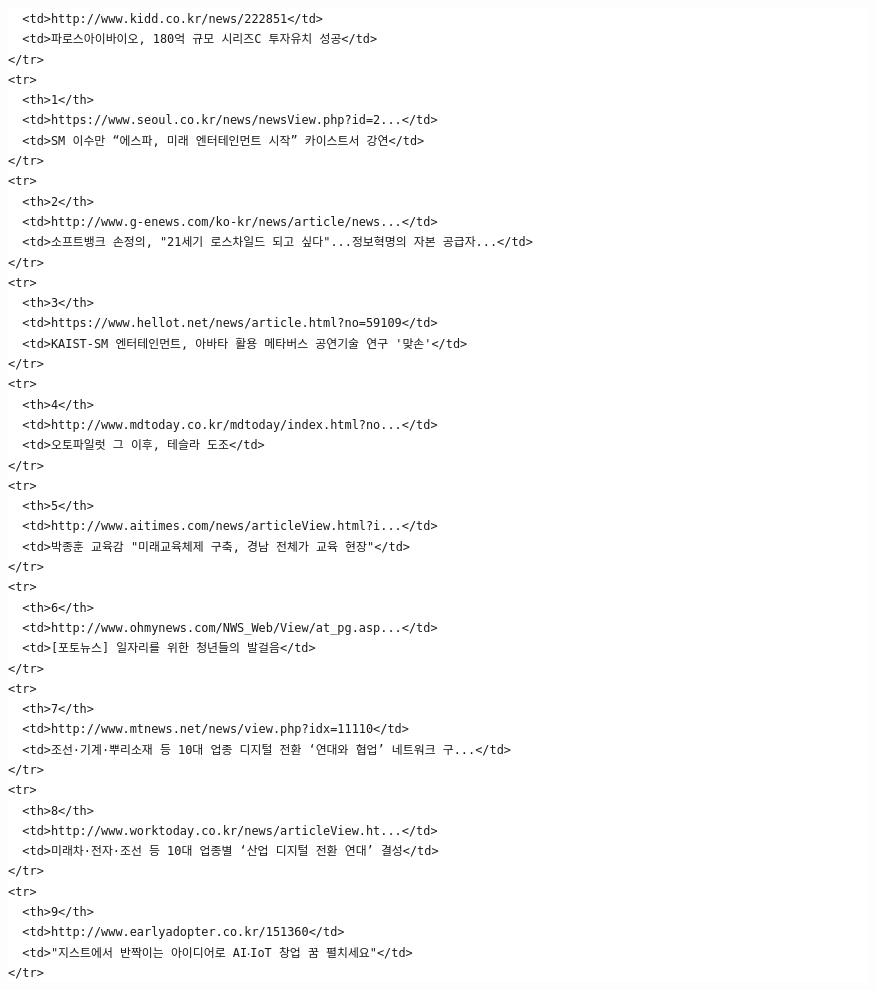       <td>http://www.kidd.co.kr/news/222851</td>
      <td>파로스아이바이오, 180억 규모 시리즈C 투자유치 성공</td>
    </tr>
    <tr>
      <th>1</th>
      <td>https://www.seoul.co.kr/news/newsView.php?id=2...</td>
      <td>SM 이수만 “에스파, 미래 엔터테인먼트 시작” 카이스트서 강연</td>
    </tr>
    <tr>
      <th>2</th>
      <td>http://www.g-enews.com/ko-kr/news/article/news...</td>
      <td>소프트뱅크 손정의, "21세기 로스차일드 되고 싶다"...정보혁명의 자본 공급자...</td>
    </tr>
    <tr>
      <th>3</th>
      <td>https://www.hellot.net/news/article.html?no=59109</td>
      <td>KAIST-SM 엔터테인먼트, 아바타 활용 메타버스 공연기술 연구 '맞손'</td>
    </tr>
    <tr>
      <th>4</th>
      <td>http://www.mdtoday.co.kr/mdtoday/index.html?no...</td>
      <td>오토파일럿 그 이후, 테슬라 도조</td>
    </tr>
    <tr>
      <th>5</th>
      <td>http://www.aitimes.com/news/articleView.html?i...</td>
      <td>박종훈 교육감 "미래교육체제 구축, 경남 전체가 교육 현장"</td>
    </tr>
    <tr>
      <th>6</th>
      <td>http://www.ohmynews.com/NWS_Web/View/at_pg.asp...</td>
      <td>[포토뉴스] 일자리를 위한 청년들의 발걸음</td>
    </tr>
    <tr>
      <th>7</th>
      <td>http://www.mtnews.net/news/view.php?idx=11110</td>
      <td>조선·기계·뿌리소재 등 10대 업종 디지털 전환 ‘연대와 협업’ 네트워크 구...</td>
    </tr>
    <tr>
      <th>8</th>
      <td>http://www.worktoday.co.kr/news/articleView.ht...</td>
      <td>미래차·전자·조선 등 10대 업종별 ‘산업 디지털 전환 연대’ 결성</td>
    </tr>
    <tr>
      <th>9</th>
      <td>http://www.earlyadopter.co.kr/151360</td>
      <td>"지스트에서 반짝이는 아이디어로 AI‧IoT 창업 꿈 펼치세요"</td>
    </tr>
  </tbody>
</table>
</div>
